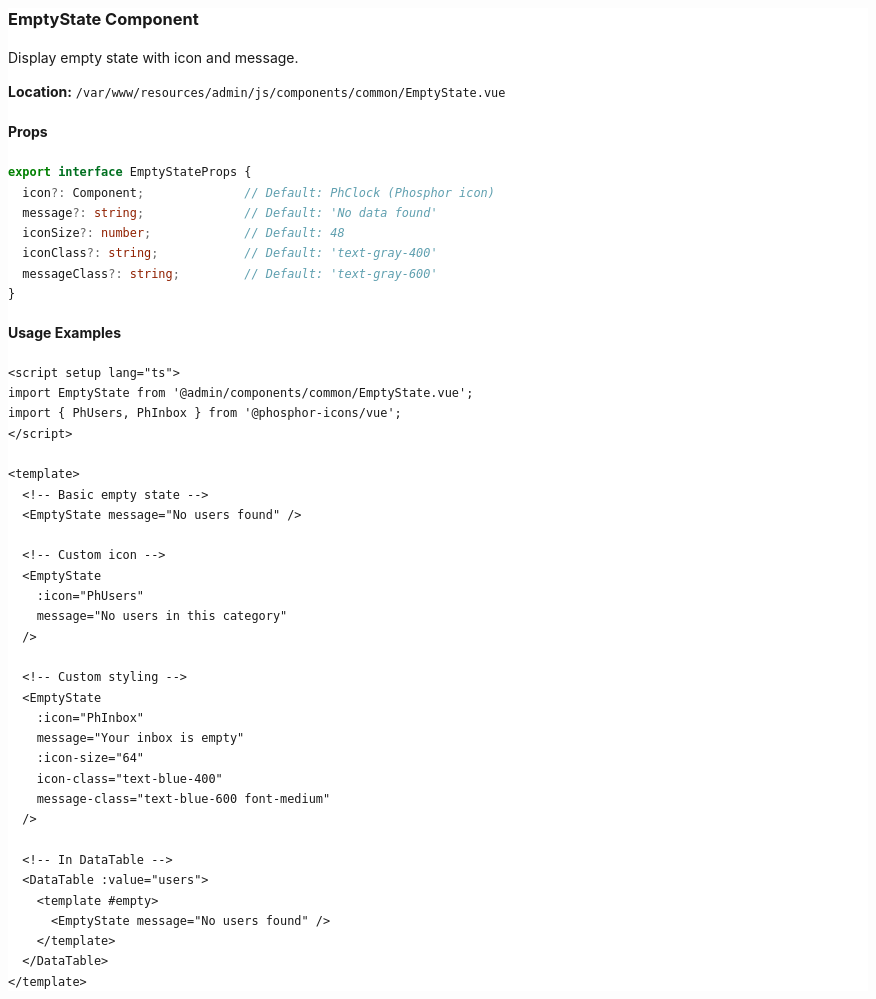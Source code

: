 ### EmptyState Component

Display empty state with icon and message.

**Location:** `/var/www/resources/admin/js/components/common/EmptyState.vue`

#### Props

```typescript
export interface EmptyStateProps {
  icon?: Component;              // Default: PhClock (Phosphor icon)
  message?: string;              // Default: 'No data found'
  iconSize?: number;             // Default: 48
  iconClass?: string;            // Default: 'text-gray-400'
  messageClass?: string;         // Default: 'text-gray-600'
}
```

#### Usage Examples

```vue
<script setup lang="ts">
import EmptyState from '@admin/components/common/EmptyState.vue';
import { PhUsers, PhInbox } from '@phosphor-icons/vue';
</script>

<template>
  <!-- Basic empty state -->
  <EmptyState message="No users found" />

  <!-- Custom icon -->
  <EmptyState
    :icon="PhUsers"
    message="No users in this category"
  />

  <!-- Custom styling -->
  <EmptyState
    :icon="PhInbox"
    message="Your inbox is empty"
    :icon-size="64"
    icon-class="text-blue-400"
    message-class="text-blue-600 font-medium"
  />

  <!-- In DataTable -->
  <DataTable :value="users">
    <template #empty>
      <EmptyState message="No users found" />
    </template>
  </DataTable>
</template>
```
